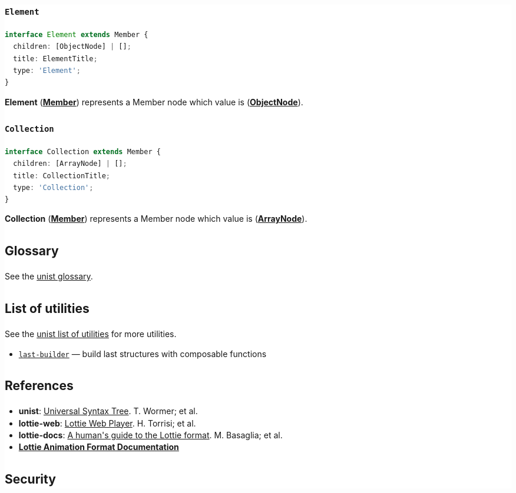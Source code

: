 ### `Element`

```ts
interface Element extends Member {
  children: [ObjectNode] | [];
  title: ElementTitle;
  type: 'Element';
}
```

**Element** ([**Member**][dfn-member]) represents a Member node which value is ([**ObjectNode**][dfn-objectnode]).

### `Collection`

```ts
interface Collection extends Member {
  children: [ArrayNode] | [];
  title: CollectionTitle;
  type: 'Collection';
}
```

**Collection** ([**Member**][dfn-member]) represents a Member node which value is ([**ArrayNode**][dfn-arraynode]).

## Glossary

See the [unist glossary][glossary].

## List of utilities

See the [unist list of utilities][utilities] for more utilities.

*   [`last-builder`]()
    — build last structures with composable functions

## References

*   **unist**:
    [Universal Syntax Tree][unist].
    T. Wormer; et al.
*   **lottie-web**:
    [Lottie Web Player][lottie-web].
    H. Torrisi; et al.
*   **lottie-docs**:
    [A human's guide to the Lottie format][lottie].
    M. Basaglia; et al.
* **[Lottie Animation Format Documentation][lac]**

## Security


[list-of-utilities]: #list-of-utilities
[unist]: https://github.com/syntax-tree/unist
[syntax-tree]: https://github.com/syntax-tree/unist#syntax-tree
[javascript]: https://www.ecma-international.org/ecma-262/9.0/index.html
[glossary]: https://github.com/syntax-tree/unist#glossary
[utilities]: https://github.com/syntax-tree/unist#list-of-utilities
[unified]: https://github.com/unifiedjs/unified
[remark]: https://github.com/remarkjs/remark
[xss]: https://en.wikipedia.org/wiki/Cross-site_scripting
[hast]: https://github.com/syntax-tree/hast
[lottie]: https://lottiefiles.github.io/lottie-docs/
[expressions]: https://lottiefiles.github.io/lottie-docs/expressions/#expressions
[LottieFiles]: https://github.com/LottieFiles
[momoa]: https://github.com/humanwhocodes/momoa
[lottie-json-schema]: https://lottiefiles.github.io/lottie-docs/schema/
[lottie-web]: https://github.com/airbnb/lottie-web
[relottie]: https://github.com/LottieFiles/relottie
[lac]: https://lottie.github.io/
[dfn-unist-parent]: https://github.com/syntax-tree/unist#parent
[dfn-unist-literal]: https://github.com/syntax-tree/unist#literal
[dfn-parent]: #parent
[dfn-literal]: #literal
[dfn-member]: #member
[dfn-primitive]: #primitive
[dfn-objectnode]: #objectnode
[dfn-arraynode]: #arraynode
[dfn-attribute]: #attribute
[dfn-element]: #element
[dfn-collection]: #collection
[dfn-keynode]: #keynode
[term-tree]: https://github.com/syntax-tree/unist#tree
[term-child]: https://github.com/syntax-tree/unist#child
[term-sibling]: https://github.com/syntax-tree/unist#sibling
[term-root]: https://github.com/syntax-tree/unist#root
[term-head]: https://github.com/syntax-tree/unist#head